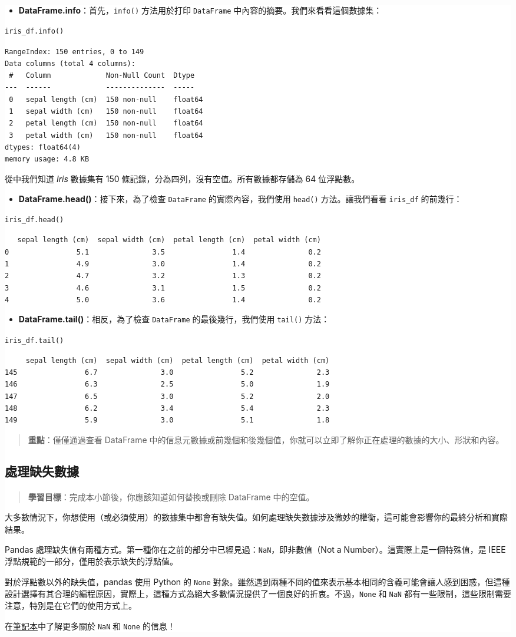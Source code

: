 - **DataFrame.info**：首先，`info()` 方法用於打印 `DataFrame` 中內容的摘要。我們來看看這個數據集：
```python
iris_df.info()
```
```
RangeIndex: 150 entries, 0 to 149
Data columns (total 4 columns):
 #   Column             Non-Null Count  Dtype  
---  ------             --------------  -----  
 0   sepal length (cm)  150 non-null    float64
 1   sepal width (cm)   150 non-null    float64
 2   petal length (cm)  150 non-null    float64
 3   petal width (cm)   150 non-null    float64
dtypes: float64(4)
memory usage: 4.8 KB
```
從中我們知道 *Iris* 數據集有 150 條記錄，分為四列，沒有空值。所有數據都存儲為 64 位浮點數。

- **DataFrame.head()**：接下來，為了檢查 `DataFrame` 的實際內容，我們使用 `head()` 方法。讓我們看看 `iris_df` 的前幾行：
```python
iris_df.head()
```
```
   sepal length (cm)  sepal width (cm)  petal length (cm)  petal width (cm)
0                5.1               3.5                1.4               0.2
1                4.9               3.0                1.4               0.2
2                4.7               3.2                1.3               0.2
3                4.6               3.1                1.5               0.2
4                5.0               3.6                1.4               0.2
```
- **DataFrame.tail()**：相反，為了檢查 `DataFrame` 的最後幾行，我們使用 `tail()` 方法：
```python
iris_df.tail()
```
```
     sepal length (cm)  sepal width (cm)  petal length (cm)  petal width (cm)
145                6.7               3.0                5.2               2.3
146                6.3               2.5                5.0               1.9
147                6.5               3.0                5.2               2.0
148                6.2               3.4                5.4               2.3
149                5.9               3.0                5.1               1.8
```
> **重點**：僅僅通過查看 DataFrame 中的信息元數據或前幾個和後幾個值，你就可以立即了解你正在處理的數據的大小、形狀和內容。

## 處理缺失數據
> **學習目標**：完成本小節後，你應該知道如何替換或刪除 DataFrame 中的空值。

大多數情況下，你想使用（或必須使用）的數據集中都會有缺失值。如何處理缺失數據涉及微妙的權衡，這可能會影響你的最終分析和實際結果。

Pandas 處理缺失值有兩種方式。第一種你在之前的部分中已經見過：`NaN`，即非數值（Not a Number）。這實際上是一個特殊值，是 IEEE 浮點規範的一部分，僅用於表示缺失的浮點值。

對於浮點數以外的缺失值，pandas 使用 Python 的 `None` 對象。雖然遇到兩種不同的值來表示基本相同的含義可能會讓人感到困惑，但這種設計選擇有其合理的編程原因，實際上，這種方式為絕大多數情況提供了一個良好的折衷。不過，`None` 和 `NaN` 都有一些限制，這些限制需要注意，特別是在它們的使用方式上。

在[筆記本](https://github.com/microsoft/Data-Science-For-Beginners/blob/main/4-Data-Science-Lifecycle/15-analyzing/notebook.ipynb)中了解更多關於 `NaN` 和 `None` 的信息！
